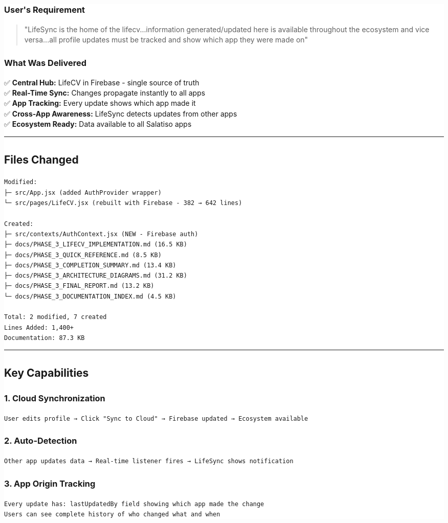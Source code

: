 ### User's Requirement
> "LifeSync is the home of the lifecv...information generated/updated here is available throughout the ecosystem and vice versa...all profile updates must be tracked and show which app they were made on"

### What Was Delivered
✅ **Central Hub:** LifeCV in Firebase - single source of truth  
✅ **Real-Time Sync:** Changes propagate instantly to all apps  
✅ **App Tracking:** Every update shows which app made it  
✅ **Cross-App Awareness:** LifeSync detects updates from other apps  
✅ **Ecosystem Ready:** Data available to all Salatiso apps  

---

## Files Changed

```
Modified:
├─ src/App.jsx (added AuthProvider wrapper)
└─ src/pages/LifeCV.jsx (rebuilt with Firebase - 382 → 642 lines)

Created:
├─ src/contexts/AuthContext.jsx (NEW - Firebase auth)
├─ docs/PHASE_3_LIFECV_IMPLEMENTATION.md (16.5 KB)
├─ docs/PHASE_3_QUICK_REFERENCE.md (8.5 KB)
├─ docs/PHASE_3_COMPLETION_SUMMARY.md (13.4 KB)
├─ docs/PHASE_3_ARCHITECTURE_DIAGRAMS.md (31.2 KB)
├─ docs/PHASE_3_FINAL_REPORT.md (13.2 KB)
└─ docs/PHASE_3_DOCUMENTATION_INDEX.md (4.5 KB)

Total: 2 modified, 7 created
Lines Added: 1,400+
Documentation: 87.3 KB
```

---

## Key Capabilities

### 1. Cloud Synchronization
```
User edits profile → Click "Sync to Cloud" → Firebase updated → Ecosystem available
```

### 2. Auto-Detection
```
Other app updates data → Real-time listener fires → LifeSync shows notification
```

### 3. App Origin Tracking
```
Every update has: lastUpdatedBy field showing which app made the change
Users can see complete history of who changed what and when
```

